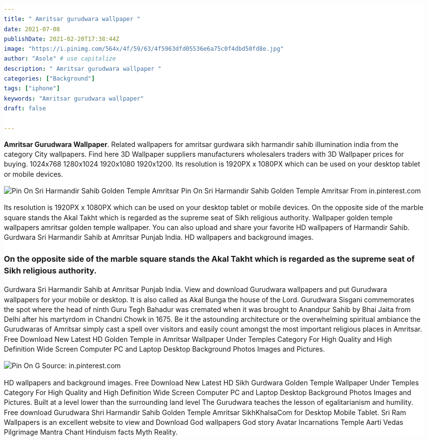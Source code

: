 ```yaml
---
title: " Amritsar gurudwara wallpaper "
date: 2021-07-08
publishDate: 2021-02-20T17:38:44Z
image: "https://i.pinimg.com/564x/4f/59/63/4f5963dfd05536e6a75c0f4dbd50fd8e.jpg"
author: "Asole" # use capitalize
description: " Amritsar gurudwara wallpaper "
categories: ["Background"]
tags: ["iphone"]
keywords: "Amritsar gurudwara wallpaper"
draft: false

---
```



**Amritsar Gurudwara Wallpaper**. Related wallpapers for amritsar gurdwara sikh harmandir sahib illumination india from the category City wallpapers. Find here 3D Wallpaper suppliers manufacturers wholesalers traders with 3D Wallpaper prices for buying. 1024x768 1280x1024 1920x1080 1920x1200. Its resolution is 1920PX x 1080PX which can be used on your desktop tablet or mobile devices.

![Pin On Sri Harmandir Sahib Golden Temple Amritsar](https://i.pinimg.com/originals/16/57/9d/16579dc7ca4a80c3e512472f3e1ba954.jpg "Pin On Sri Harmandir Sahib Golden Temple Amritsar")
Pin On Sri Harmandir Sahib Golden Temple Amritsar From in.pinterest.com


Its resolution is 1920PX x 1080PX which can be used on your desktop tablet or mobile devices. On the opposite side of the marble square stands the Akal Takht which is regarded as the supreme seat of Sikh religious authority. Wallpaper golden temple wallpapers amritsar golden temple wallpaper. You can also upload and share your favorite HD wallpapers of Harmandir Sahib. Gurdwara Sri Harmandir Sahib at Amritsar Punjab India. HD wallpapers and background images.

### On the opposite side of the marble square stands the Akal Takht which is regarded as the supreme seat of Sikh religious authority.

Gurdwara Sri Harmandir Sahib at Amritsar Punjab India. View and download Gurudwara wallpapers and put Gurudwara wallpapers for your mobile or desktop. It is also called as Akal Bunga the house of the Lord. Gurudwara Sisgani commemorates the spot where the head of ninth Guru Tegh Bahadur was cremated when it was brought to Anandpur Sahib by Bhai Jaita from Delhi after his martyrdom in Chandni Chowk in 1675. Be it the astounding architecture or the overwhelming spiritual ambiance the Gurudwaras of Amritsar simply cast a spell over visitors and easily count amongst the most important religious places in Amritsar. Free Download New Latest HD Golden Temple in Amritsar Wallpaper Under Temples Category For High Quality and High Definition Wide Screen Computer PC and Laptop Desktop Background Photos Images and Pictures.


![Pin On G](https://i.pinimg.com/564x/fa/36/e0/fa36e0c9dc0239433bead2d9bd3a7d2b.jpg "Pin On G")
Source: in.pinterest.com

HD wallpapers and background images. Free Download New Latest HD Sikh Gurdwara Golden Temple Wallpaper Under Temples Category For High Quality and High Definition Wide Screen Computer PC and Laptop Desktop Background Photos Images and Pictures. Built at a level lower than the surrounding land level The Gurudwara teaches the lesson of egalitarianism and humility. Free download Gurudwara Shri Harmandir Sahib Golden Temple Amritsar SikhKhalsaCom for Desktop Mobile Tablet. Sri Ram Wallpapers is an excellent website to view and Download God wallpapers God story Avatar Incarnations Temple Aarti Vedas Pilgrimage Mantra Chant Hinduism facts Myth Reality.
